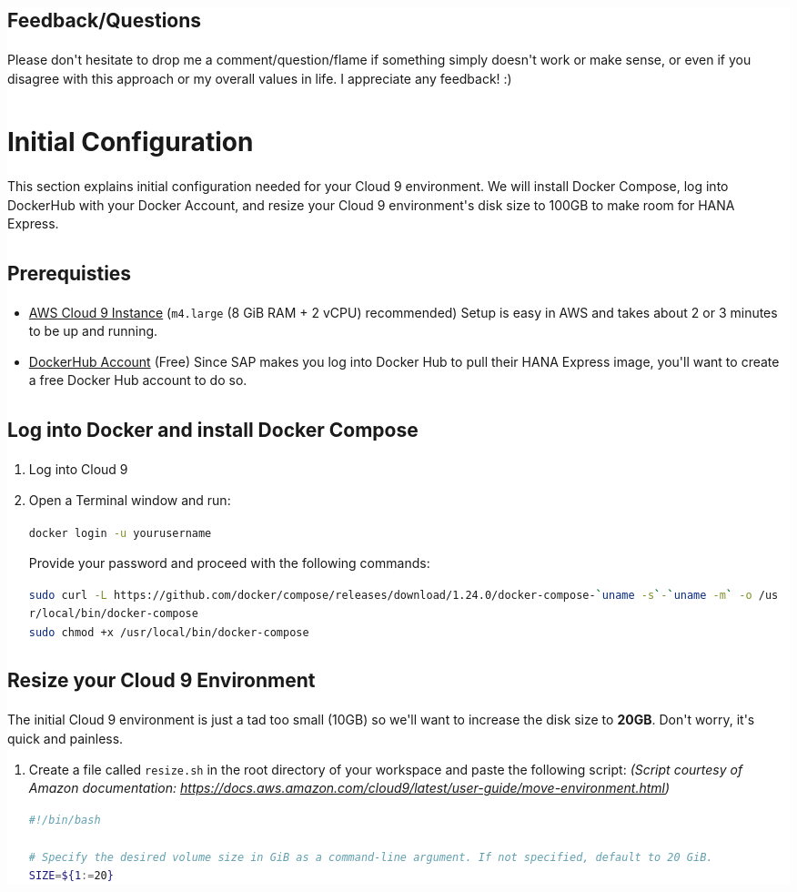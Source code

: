 ## Feedback/Questions
Please don't hesitate to drop me a comment/question/flame if something simply doesn't work or make sense, or even if you disagree with this approach or my overall values in life.  I appreciate any feedback!  :)

# Initial Configuration
This section explains initial configuration needed for your Cloud 9 environment.  We will install Docker Compose, log into DockerHub with your Docker Account, and resize your Cloud 9 environment's disk size to 100GB to make room for HANA Express.

## Prerequisties

- [AWS Cloud 9 Instance](https://aws.amazon.com/cloud9/) (`m4.large` (8 GiB RAM + 2 vCPU) recommended)
    Setup is easy in AWS and takes about 2 or 3 minutes to be up and running.
    
- [DockerHub Account](https://hub.docker.com/) (Free)
    Since SAP makes you log into Docker Hub to pull their HANA Express image, you'll want to create a free Docker Hub account to do so.

## Log into Docker and install Docker Compose

1. Log into Cloud 9
2. Open a Terminal window and run:
    
    ```bash
    docker login -u yourusername
    ```
    Provide your password and proceed with the following commands:
    ```bash
    sudo curl -L https://github.com/docker/compose/releases/download/1.24.0/docker-compose-`uname -s`-`uname -m` -o /usr/local/bin/docker-compose
    sudo chmod +x /usr/local/bin/docker-compose
    ```
    
## Resize your Cloud 9 Environment
The initial Cloud 9 environment is just a tad too small (10GB) so we'll want to increase the disk size to **20GB**.  Don't worry, it's quick and painless.

1. Create a file called `resize.sh` in the root directory of your workspace and paste the following script:
    *(Script courtesy of Amazon documentation: https://docs.aws.amazon.com/cloud9/latest/user-guide/move-environment.html)*
    
    ```bash
    #!/bin/bash

    # Specify the desired volume size in GiB as a command-line argument. If not specified, default to 20 GiB.
    SIZE=${1:=20}
    